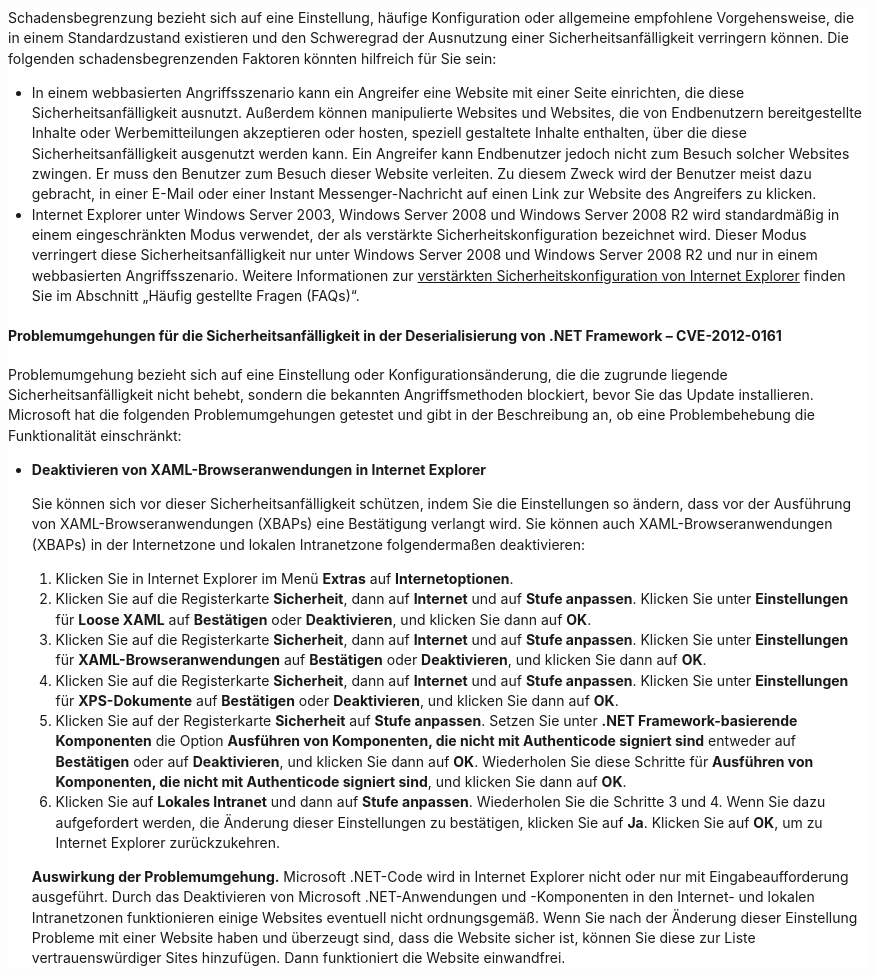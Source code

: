 Schadensbegrenzung bezieht sich auf eine Einstellung, häufige Konfiguration oder allgemeine empfohlene Vorgehensweise, die in einem Standardzustand existieren und den Schweregrad der Ausnutzung einer Sicherheitsanfälligkeit verringern können. Die folgenden schadensbegrenzenden Faktoren könnten hilfreich für Sie sein:

-   In einem webbasierten Angriffsszenario kann ein Angreifer eine Website mit einer Seite einrichten, die diese Sicherheitsanfälligkeit ausnutzt. Außerdem können manipulierte Websites und Websites, die von Endbenutzern bereitgestellte Inhalte oder Werbemitteilungen akzeptieren oder hosten, speziell gestaltete Inhalte enthalten, über die diese Sicherheitsanfälligkeit ausgenutzt werden kann. Ein Angreifer kann Endbenutzer jedoch nicht zum Besuch solcher Websites zwingen. Er muss den Benutzer zum Besuch dieser Website verleiten. Zu diesem Zweck wird der Benutzer meist dazu gebracht, in einer E-Mail oder einer Instant Messenger-Nachricht auf einen Link zur Website des Angreifers zu klicken.
-   Internet Explorer unter Windows Server 2003, Windows Server 2008 und Windows Server 2008 R2 wird standardmäßig in einem eingeschränkten Modus verwendet, der als verstärkte Sicherheitskonfiguration bezeichnet wird. Dieser Modus verringert diese Sicherheitsanfälligkeit nur unter Windows Server 2008 und Windows Server 2008 R2 und nur in einem webbasierten Angriffsszenario. Weitere Informationen zur [verstärkten Sicherheitskonfiguration von Internet Explorer](http://technet.microsoft.com/de-de/library/dd883248(ws.10).aspx) finden Sie im Abschnitt „Häufig gestellte Fragen (FAQs)“.

#### Problemumgehungen für die Sicherheitsanfälligkeit in der Deserialisierung von .NET Framework – CVE-2012-0161

Problemumgehung bezieht sich auf eine Einstellung oder Konfigurationsänderung, die die zugrunde liegende Sicherheitsanfälligkeit nicht behebt, sondern die bekannten Angriffsmethoden blockiert, bevor Sie das Update installieren. Microsoft hat die folgenden Problemumgehungen getestet und gibt in der Beschreibung an, ob eine Problembehebung die Funktionalität einschränkt:

-   **Deaktivieren von XAML-Browseranwendungen in Internet Explorer**

    Sie können sich vor dieser Sicherheitsanfälligkeit schützen, indem Sie die Einstellungen so ändern, dass vor der Ausführung von XAML-Browseranwendungen (XBAPs) eine Bestätigung verlangt wird. Sie können auch XAML-Browseranwendungen (XBAPs) in der Internetzone und lokalen Intranetzone folgendermaßen deaktivieren:

    1.  Klicken Sie in Internet Explorer im Menü **Extras** auf **Internetoptionen**.
    2.  Klicken Sie auf die Registerkarte **Sicherheit**, dann auf **Internet** und auf **Stufe anpassen**. Klicken Sie unter **Einstellungen** für **Loose XAML** auf **Bestätigen** oder **Deaktivieren**, und klicken Sie dann auf **OK**.
    3.  Klicken Sie auf die Registerkarte **Sicherheit**, dann auf **Internet** und auf **Stufe anpassen**. Klicken Sie unter **Einstellungen** für **XAML-Browseranwendungen** auf **Bestätigen** oder **Deaktivieren**, und klicken Sie dann auf **OK**.
    4.  Klicken Sie auf die Registerkarte **Sicherheit**, dann auf **Internet** und auf **Stufe anpassen**. Klicken Sie unter **Einstellungen** für **XPS-Dokumente** auf **Bestätigen** oder **Deaktivieren**, und klicken Sie dann auf **OK**.
    5.  Klicken Sie auf der Registerkarte **Sicherheit** auf **Stufe anpassen**. Setzen Sie unter **.NET Framework-basierende Komponenten** die Option **Ausführen von Komponenten, die nicht mit Authenticode signiert sind** entweder auf **Bestätigen** oder auf **Deaktivieren**, und klicken Sie dann auf **OK**. Wiederholen Sie diese Schritte für **Ausführen von Komponenten, die nicht mit Authenticode signiert sind**, und klicken Sie dann auf **OK**.
    6.  Klicken Sie auf **Lokales Intranet** und dann auf **Stufe anpassen**. Wiederholen Sie die Schritte 3 und 4. Wenn Sie dazu aufgefordert werden, die Änderung dieser Einstellungen zu bestätigen, klicken Sie auf **Ja**. Klicken Sie auf **OK**, um zu Internet Explorer zurückzukehren.

    **Auswirkung der Problemumgehung.** Microsoft .NET-Code wird in Internet Explorer nicht oder nur mit Eingabeaufforderung ausgeführt. Durch das Deaktivieren von Microsoft .NET-Anwendungen und -Komponenten in den Internet- und lokalen Intranetzonen funktionieren einige Websites eventuell nicht ordnungsgemäß. Wenn Sie nach der Änderung dieser Einstellung Probleme mit einer Website haben und überzeugt sind, dass die Website sicher ist, können Sie diese zur Liste vertrauenswürdiger Sites hinzufügen. Dann funktioniert die Website einwandfrei.
